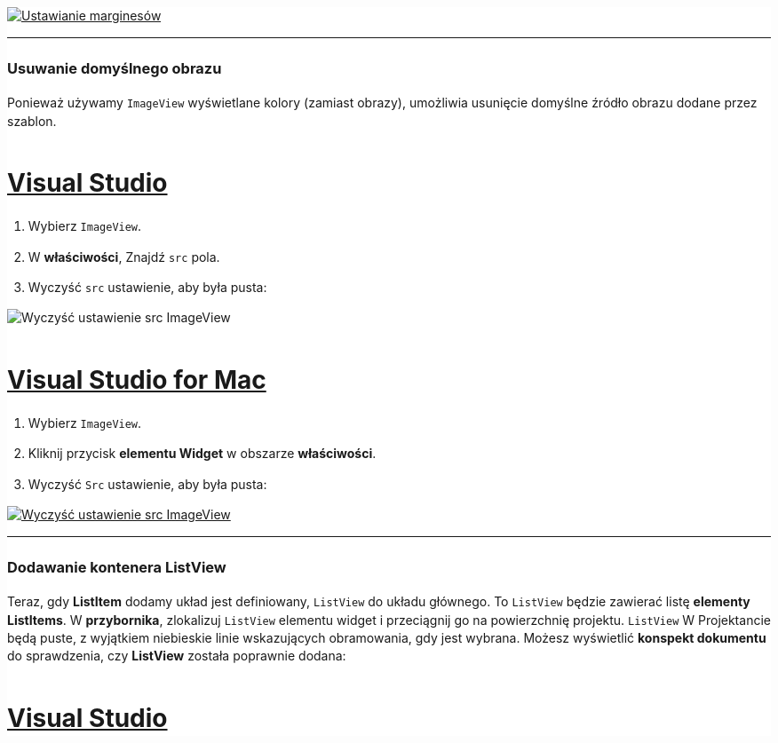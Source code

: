 [ ![Ustawianie marginesów](designer-walkthrough-images/xs/22-margins-sml.png)](designer-walkthrough-images/xs/22-margins.png)

-----


<a name="Removing_the_Default_Image" />

### <a name="removing-the-default-image"></a>Usuwanie domyślnego obrazu

Ponieważ używamy `ImageView` wyświetlane kolory (zamiast obrazy), umożliwia usunięcie domyślne źródło obrazu dodane przez szablon.

# <a name="visual-studiotabvswin"></a>[Visual Studio](#tab/vswin)

1.  Wybierz `ImageView`.

2.  W **właściwości**, Znajdź `src` pola.

3.  Wyczyść `src` ustawienie, aby była pusta:

![Wyczyść ustawienie src ImageView](designer-walkthrough-images/vs/22-clear-img-src.png "wyczyść ustawienie src ImageView")

# <a name="visual-studio-for-mactabvsmac"></a>[Visual Studio for Mac](#tab/vsmac)

1.  Wybierz `ImageView`.

2.  Kliknij przycisk **elementu Widget** w obszarze **właściwości**.

3.  Wyczyść `Src` ustawienie, aby była pusta:

[ ![Wyczyść ustawienie src ImageView](designer-walkthrough-images/xs/23-clear-src-sml.png)](designer-walkthrough-images/xs/23-clear-src.png)

-----

<a name="Adding_a_ListView" />

### <a name="adding-a-listview-container"></a>Dodawanie kontenera ListView

Teraz, gdy **ListItem** dodamy układ jest definiowany, `ListView` do układu głównego. To `ListView` będzie zawierać listę **elementy ListItems**.
W **przybornika**, zlokalizuj `ListView` elementu widget i przeciągnij go na powierzchnię projektu. `ListView` W Projektancie będą puste, z wyjątkiem niebieskie linie wskazujących obramowania, gdy jest wybrana. Możesz wyświetlić **konspekt dokumentu** do sprawdzenia, czy **ListView** została poprawnie dodana:

# <a name="visual-studiotabvswin"></a>[Visual Studio](#tab/vswin)
